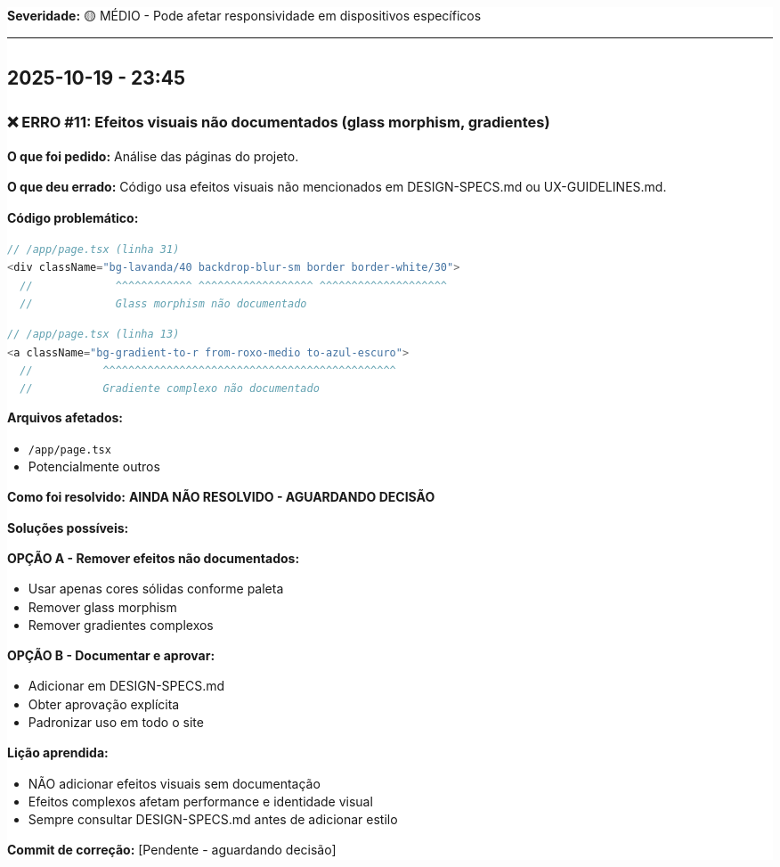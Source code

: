**Severidade:** 🟡 MÉDIO - Pode afetar responsividade em dispositivos específicos

---

## 2025-10-19 - 23:45
### ❌ ERRO #11: Efeitos visuais não documentados (glass morphism, gradientes)

**O que foi pedido:**
Análise das páginas do projeto.

**O que deu errado:**
Código usa efeitos visuais não mencionados em DESIGN-SPECS.md ou UX-GUIDELINES.md.

**Código problemático:**
```typescript
// /app/page.tsx (linha 31)
<div className="bg-lavanda/40 backdrop-blur-sm border border-white/30">
  //             ^^^^^^^^^^^^ ^^^^^^^^^^^^^^^^^^ ^^^^^^^^^^^^^^^^^^^^
  //             Glass morphism não documentado
```

```typescript
// /app/page.tsx (linha 13)
<a className="bg-gradient-to-r from-roxo-medio to-azul-escuro">
  //           ^^^^^^^^^^^^^^^^^^^^^^^^^^^^^^^^^^^^^^^^^^^^^^
  //           Gradiente complexo não documentado
```

**Arquivos afetados:**
- `/app/page.tsx`
- Potencialmente outros

**Como foi resolvido:**
**AINDA NÃO RESOLVIDO - AGUARDANDO DECISÃO**

**Soluções possíveis:**

**OPÇÃO A - Remover efeitos não documentados:**
- Usar apenas cores sólidas conforme paleta
- Remover glass morphism
- Remover gradientes complexos

**OPÇÃO B - Documentar e aprovar:**
- Adicionar em DESIGN-SPECS.md
- Obter aprovação explícita
- Padronizar uso em todo o site

**Lição aprendida:**
- NÃO adicionar efeitos visuais sem documentação
- Efeitos complexos afetam performance e identidade visual
- Sempre consultar DESIGN-SPECS.md antes de adicionar estilo

**Commit de correção:**
[Pendente - aguardando decisão]
